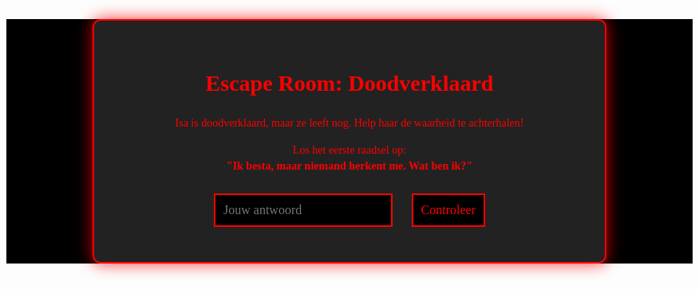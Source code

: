 <!DOCTYPE html>
<html lang="nl">
<head>
    <meta charset="UTF-8">
    <meta name="viewport" content="width=device-width, initial-scale=1.0">
    <title>Escape Room - Doodverklaard</title>
    <link href="https://fonts.googleapis.com/css2?family=Creepster&display=swap" rel="stylesheet">
    <style>
        body {
            font-family: 'Creepster', cursive;
            text-align: center;
            background-color: black;
            color: red;
            padding: 20px;
        }
        .container {
            max-width: 600px;
            margin: auto;
            background: #222;
            padding: 20px;
            border-radius: 10px;
            box-shadow: 0 0 20px rgba(255, 0, 0, 0.8);
            border: 2px solid red;
        }
        input, button {
            padding: 10px;
            margin: 10px;
            font-size: 16px;
            font-family: 'Creepster', cursive;
            background: black;
            color: red;
            border: 2px solid red;
        }
        button:hover {
            background: red;
            color: black;
        }
        .hidden {
            display: none;
        }
    </style>
</head>
<body>
    <div class="container" id="riddle1">
        <h1>Escape Room: Doodverklaard</h1>
        <p>Isa is doodverklaard, maar ze leeft nog. Help haar de waarheid te achterhalen!</p>
        <p>Los het eerste raadsel op: <br><strong>"Ik besta, maar niemand herkent me. Wat ben ik?"</strong></p>
        <input type="text" id="answer1" placeholder="Jouw antwoord">
        <button onclick="checkAnswer(1, 'geheim', 'schaduw')">Controleer</button>
        <p id="message1"></p>
    </div>
    